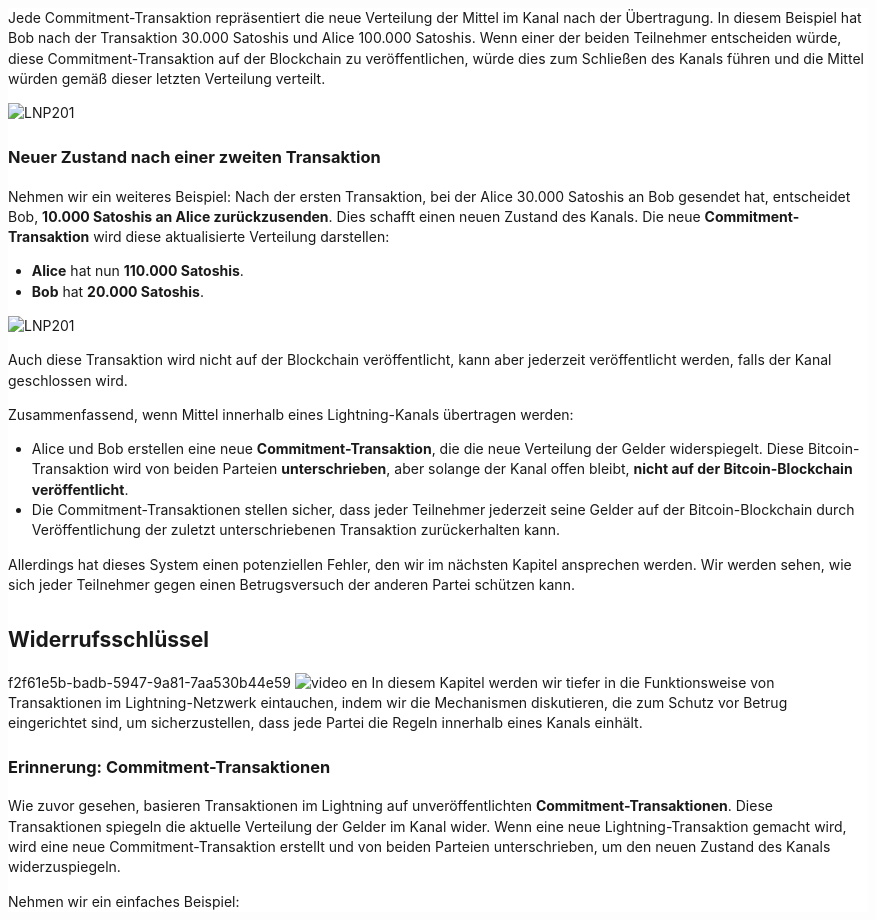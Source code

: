 Jede Commitment-Transaktion repräsentiert die neue Verteilung der Mittel im Kanal nach der Übertragung. In diesem Beispiel hat Bob nach der Transaktion 30.000 Satoshis und Alice 100.000 Satoshis. Wenn einer der beiden Teilnehmer entscheiden würde, diese Commitment-Transaktion auf der Blockchain zu veröffentlichen, würde dies zum Schließen des Kanals führen und die Mittel würden gemäß dieser letzten Verteilung verteilt.

![LNP201](assets/en/20.webp)

### Neuer Zustand nach einer zweiten Transaktion

Nehmen wir ein weiteres Beispiel: Nach der ersten Transaktion, bei der Alice 30.000 Satoshis an Bob gesendet hat, entscheidet Bob, **10.000 Satoshis an Alice zurückzusenden**. Dies schafft einen neuen Zustand des Kanals. Die neue **Commitment-Transaktion** wird diese aktualisierte Verteilung darstellen:

- **Alice** hat nun **110.000 Satoshis**.
- **Bob** hat **20.000 Satoshis**.

![LNP201](assets/en/21.webp)

Auch diese Transaktion wird nicht auf der Blockchain veröffentlicht, kann aber jederzeit veröffentlicht werden, falls der Kanal geschlossen wird.

Zusammenfassend, wenn Mittel innerhalb eines Lightning-Kanals übertragen werden:

- Alice und Bob erstellen eine neue **Commitment-Transaktion**, die die neue Verteilung der Gelder widerspiegelt. Diese Bitcoin-Transaktion wird von beiden Parteien **unterschrieben**, aber solange der Kanal offen bleibt, **nicht auf der Bitcoin-Blockchain veröffentlicht**.
- Die Commitment-Transaktionen stellen sicher, dass jeder Teilnehmer jederzeit seine Gelder auf der Bitcoin-Blockchain durch Veröffentlichung der zuletzt unterschriebenen Transaktion zurückerhalten kann.

Allerdings hat dieses System einen potenziellen Fehler, den wir im nächsten Kapitel ansprechen werden. Wir werden sehen, wie sich jeder Teilnehmer gegen einen Betrugsversuch der anderen Partei schützen kann.

## Widerrufsschlüssel

<chapterId>f2f61e5b-badb-5947-9a81-7aa530b44e59</chapterId>
![video en](https://youtu.be/veCs39uVFUk)
In diesem Kapitel werden wir tiefer in die Funktionsweise von Transaktionen im Lightning-Netzwerk eintauchen, indem wir die Mechanismen diskutieren, die zum Schutz vor Betrug eingerichtet sind, um sicherzustellen, dass jede Partei die Regeln innerhalb eines Kanals einhält.

### Erinnerung: Commitment-Transaktionen

Wie zuvor gesehen, basieren Transaktionen im Lightning auf unveröffentlichten **Commitment-Transaktionen**. Diese Transaktionen spiegeln die aktuelle Verteilung der Gelder im Kanal wider. Wenn eine neue Lightning-Transaktion gemacht wird, wird eine neue Commitment-Transaktion erstellt und von beiden Parteien unterschrieben, um den neuen Zustand des Kanals widerzuspiegeln.

Nehmen wir ein einfaches Beispiel:
